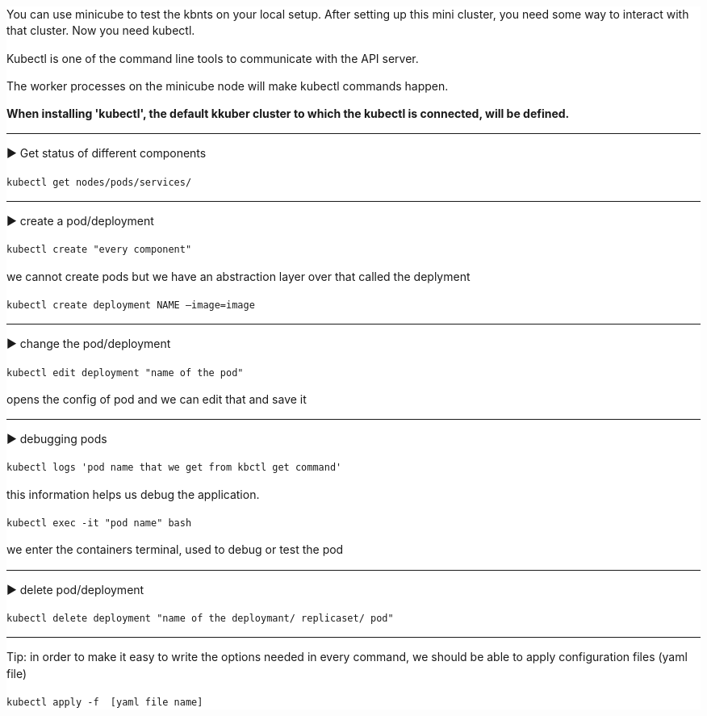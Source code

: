 You can use minicube to test the kbnts on your local setup. After setting up this mini cluster, you need some way to interact with that cluster. Now you need kubectl.

Kubectl is one of the command line tools to communicate with the API server.

The worker processes on the minicube node will make kubectl commands happen.

**When installing 'kubectl', the default kkuber cluster to which the kubectl is connected, will be defined.**

-------------------------
►  Get status of different components
```shell
kubectl get nodes/pods/services/
```

---------------------------
►  create a pod/deployment
```shell
kubectl create "every component"
```
we cannot create pods but we have an abstraction layer over that called the deplyment
```shell
kubectl create deployment NAME —image=image
```

--------------------------
►  change the pod/deployment
```shell
kubectl edit deployment "name of the pod"
```
opens the config of pod and we can edit that and save it

----------------------------
►  debugging pods
```shell
kubectl logs 'pod name that we get from kbctl get command'
```
this information helps us debug the application.

```shell 
kubectl exec -it "pod name" bash
```
we enter the containers terminal, used to debug or test the pod

--------------------
►  delete pod/deployment
```shell
kubectl delete deployment "name of the deploymant/ replicaset/ pod"
```

-------------------------------
Tip: in order to make it easy to write the options needed in every command, we should be able to apply configuration files (yaml file)

```shell
kubectl apply -f  [yaml file name]
```
